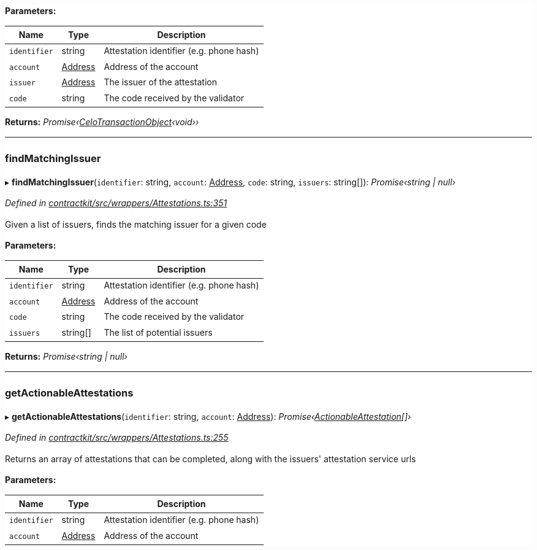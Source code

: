 **Parameters:**

Name | Type | Description |
------ | ------ | ------ |
`identifier` | string | Attestation identifier (e.g. phone hash) |
`account` | [Address](../modules/_contractkit_src_base_.md#address) | Address of the account |
`issuer` | [Address](../modules/_contractkit_src_base_.md#address) | The issuer of the attestation |
`code` | string | The code received by the validator  |

**Returns:** *Promise‹[CeloTransactionObject](_contractkit_src_wrappers_basewrapper_.celotransactionobject.md)‹void››*

___

###  findMatchingIssuer

▸ **findMatchingIssuer**(`identifier`: string, `account`: [Address](../modules/_contractkit_src_base_.md#address), `code`: string, `issuers`: string[]): *Promise‹string | null›*

*Defined in [contractkit/src/wrappers/Attestations.ts:351](https://github.com/celo-org/celo-monorepo/blob/master/packages/contractkit/src/wrappers/Attestations.ts#L351)*

Given a list of issuers, finds the matching issuer for a given code

**Parameters:**

Name | Type | Description |
------ | ------ | ------ |
`identifier` | string | Attestation identifier (e.g. phone hash) |
`account` | [Address](../modules/_contractkit_src_base_.md#address) | Address of the account |
`code` | string | The code received by the validator |
`issuers` | string[] | The list of potential issuers  |

**Returns:** *Promise‹string | null›*

___

###  getActionableAttestations

▸ **getActionableAttestations**(`identifier`: string, `account`: [Address](../modules/_contractkit_src_base_.md#address)): *Promise‹[ActionableAttestation](../interfaces/_contractkit_src_wrappers_attestations_.actionableattestation.md)[]›*

*Defined in [contractkit/src/wrappers/Attestations.ts:255](https://github.com/celo-org/celo-monorepo/blob/master/packages/contractkit/src/wrappers/Attestations.ts#L255)*

Returns an array of attestations that can be completed, along with the issuers' attestation
service urls

**Parameters:**

Name | Type | Description |
------ | ------ | ------ |
`identifier` | string | Attestation identifier (e.g. phone hash) |
`account` | [Address](../modules/_contractkit_src_base_.md#address) | Address of the account  |
